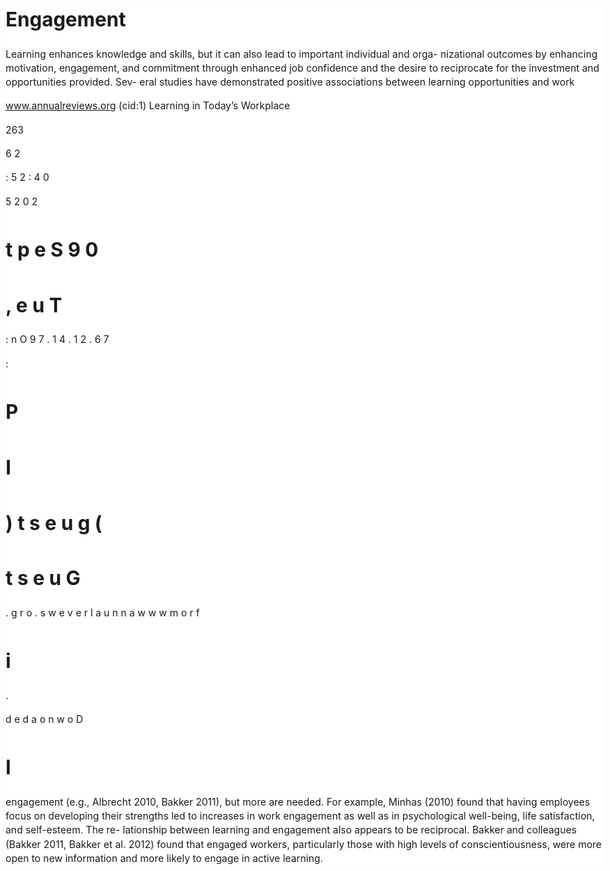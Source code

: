 # Engagement

Learning enhances knowledge and skills, but it can also lead to important individual and orga- nizational outcomes by enhancing motivation, engagement, and commitment through enhanced job confidence and the desire to reciprocate for the investment and opportunities provided. Sev- eral studies have demonstrated positive associations between learning opportunities and work

www.annualreviews.org (cid:1) Learning in Today’s Workplace

263

6 2

: 5 2 : 4 0

5 2 0 2

# t p e S 9 0

# , e u T

: n O 9 7 . 1 4 . 1 2 . 6 7

:

# P

# I

# ) t s e u g (

# t s e u G

. g r o . s w e v e r l a u n n a w w w m o r f

# i

.

d e d a o n w o D

# l

engagement (e.g., Albrecht 2010, Bakker 2011), but more are needed. For example, Minhas (2010) found that having employees focus on developing their strengths led to increases in work engagement as well as in psychological well-being, life satisfaction, and self-esteem. The re- lationship between learning and engagement also appears to be reciprocal. Bakker and colleagues (Bakker 2011, Bakker et al. 2012) found that engaged workers, particularly those with high levels of conscientiousness, were more open to new information and more likely to engage in active learning.

